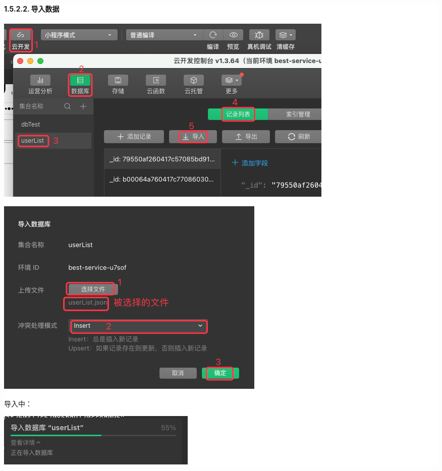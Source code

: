 
#### 1.5.2.2. 导入数据

![](pics/20210305090439472_1802558224.png)

![](pics/20210305090557630_1044262539.png)

导入中：

![](pics/20210305090621416_1684129689.png)
